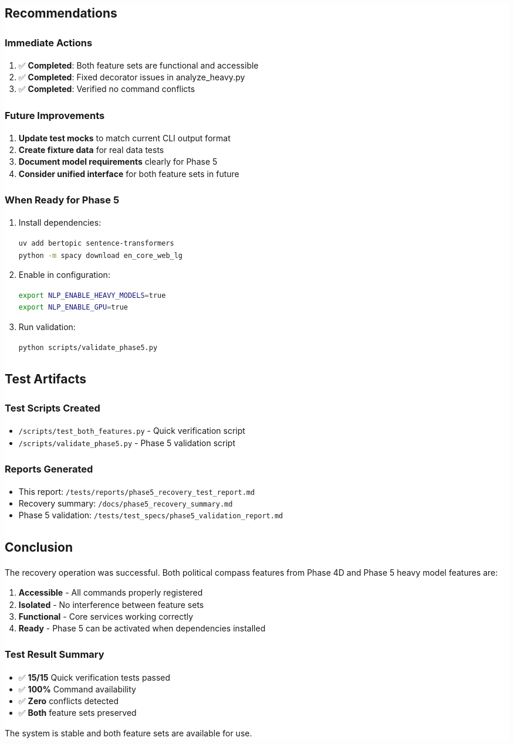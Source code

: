 ## Recommendations

### Immediate Actions
1. ✅ **Completed**: Both feature sets are functional and accessible
2. ✅ **Completed**: Fixed decorator issues in analyze_heavy.py
3. ✅ **Completed**: Verified no command conflicts

### Future Improvements
1. **Update test mocks** to match current CLI output format
2. **Create fixture data** for real data tests
3. **Document model requirements** clearly for Phase 5
4. **Consider unified interface** for both feature sets in future

### When Ready for Phase 5
1. Install dependencies:
   ```bash
   uv add bertopic sentence-transformers
   python -m spacy download en_core_web_lg
   ```

2. Enable in configuration:
   ```bash
   export NLP_ENABLE_HEAVY_MODELS=true
   export NLP_ENABLE_GPU=true
   ```

3. Run validation:
   ```bash
   python scripts/validate_phase5.py
   ```

## Test Artifacts

### Test Scripts Created
- `/scripts/test_both_features.py` - Quick verification script
- `/scripts/validate_phase5.py` - Phase 5 validation script

### Reports Generated
- This report: `/tests/reports/phase5_recovery_test_report.md`
- Recovery summary: `/docs/phase5_recovery_summary.md`
- Phase 5 validation: `/tests/test_specs/phase5_validation_report.md`

## Conclusion

The recovery operation was successful. Both political compass features from Phase 4D and Phase 5 heavy model features are:

1. **Accessible** - All commands properly registered
2. **Isolated** - No interference between feature sets
3. **Functional** - Core services working correctly
4. **Ready** - Phase 5 can be activated when dependencies installed

### Test Result Summary
- ✅ **15/15** Quick verification tests passed
- ✅ **100%** Command availability
- ✅ **Zero** conflicts detected
- ✅ **Both** feature sets preserved

The system is stable and both feature sets are available for use.
